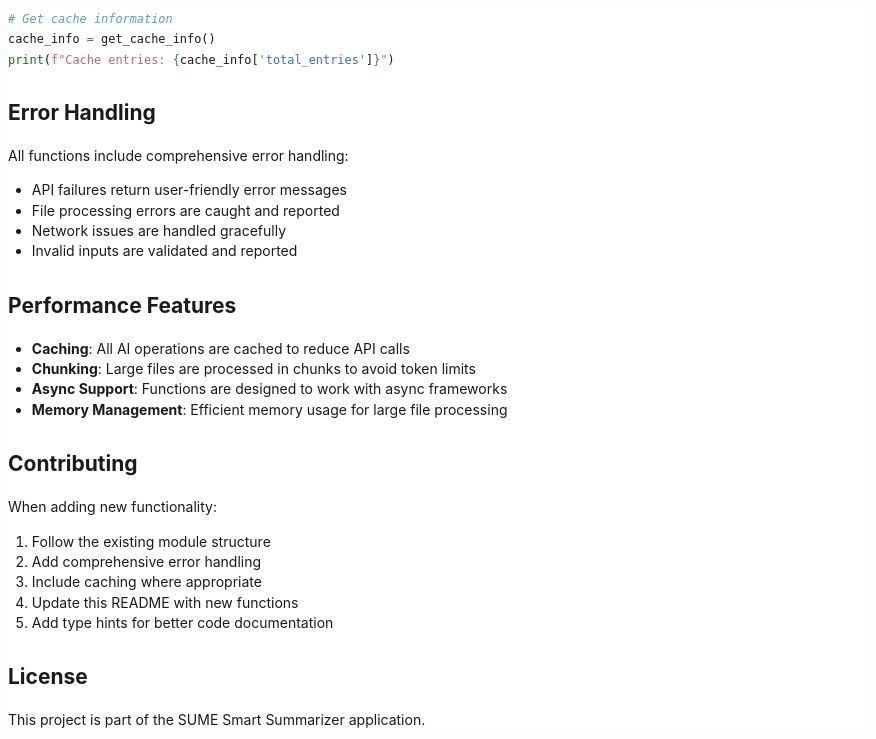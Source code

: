 ```python
# Get cache information
cache_info = get_cache_info()
print(f"Cache entries: {cache_info['total_entries']}")
```

## Error Handling

All functions include comprehensive error handling:
- API failures return user-friendly error messages
- File processing errors are caught and reported
- Network issues are handled gracefully
- Invalid inputs are validated and reported

## Performance Features

- **Caching**: All AI operations are cached to reduce API calls
- **Chunking**: Large files are processed in chunks to avoid token limits
- **Async Support**: Functions are designed to work with async frameworks
- **Memory Management**: Efficient memory usage for large file processing

## Contributing

When adding new functionality:
1. Follow the existing module structure
2. Add comprehensive error handling
3. Include caching where appropriate
4. Update this README with new functions
5. Add type hints for better code documentation

## License

This project is part of the SUME Smart Summarizer application.

